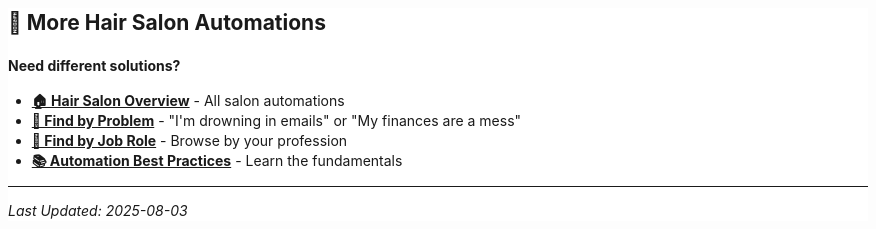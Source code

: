 
## 🔗 More Hair Salon Automations

**Need different solutions?**
- **[🏠 Hair Salon Overview](Hair%20Salon%20Overview.md)** - All salon automations
- **[🎯 Find by Problem](../../Automation%20Workflows%20by%20Problem.md)** - "I'm drowning in emails" or "My finances are a mess"
- **[👔 Find by Job Role](../../Automation%20Workflows%20by%20Job%20Role.md)** - Browse by your profession
- **[📚 Automation Best Practices](../../Automation%20Best%20Practices.md)** - Learn the fundamentals

---

*Last Updated: 2025-08-03*